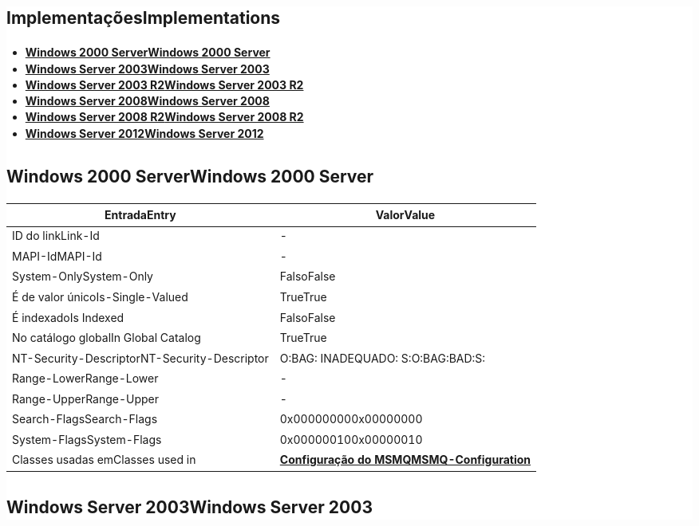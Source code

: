 

## <a name="implementations"></a><span data-ttu-id="b8afb-122">Implementações</span><span class="sxs-lookup"><span data-stu-id="b8afb-122">Implementations</span></span>

-   [<span data-ttu-id="b8afb-123">**Windows 2000 Server**</span><span class="sxs-lookup"><span data-stu-id="b8afb-123">**Windows 2000 Server**</span></span>](#windows-2000-server)
-   [<span data-ttu-id="b8afb-124">**Windows Server 2003**</span><span class="sxs-lookup"><span data-stu-id="b8afb-124">**Windows Server 2003**</span></span>](#windows-server-2003)
-   [<span data-ttu-id="b8afb-125">**Windows Server 2003 R2**</span><span class="sxs-lookup"><span data-stu-id="b8afb-125">**Windows Server 2003 R2**</span></span>](#windows-server-2003-r2)
-   [<span data-ttu-id="b8afb-126">**Windows Server 2008**</span><span class="sxs-lookup"><span data-stu-id="b8afb-126">**Windows Server 2008**</span></span>](#windows-server-2008)
-   [<span data-ttu-id="b8afb-127">**Windows Server 2008 R2**</span><span class="sxs-lookup"><span data-stu-id="b8afb-127">**Windows Server 2008 R2**</span></span>](#windows-server-2008-r2)
-   [<span data-ttu-id="b8afb-128">**Windows Server 2012**</span><span class="sxs-lookup"><span data-stu-id="b8afb-128">**Windows Server 2012**</span></span>](#windows-server-2012)

## <a name="windows-2000-server"></a><span data-ttu-id="b8afb-129">Windows 2000 Server</span><span class="sxs-lookup"><span data-stu-id="b8afb-129">Windows 2000 Server</span></span>



| <span data-ttu-id="b8afb-130">Entrada</span><span class="sxs-lookup"><span data-stu-id="b8afb-130">Entry</span></span> | <span data-ttu-id="b8afb-131">Valor</span><span class="sxs-lookup"><span data-stu-id="b8afb-131">Value</span></span> |
|------------------------|--------------------------------------------------------------|
| <span data-ttu-id="b8afb-132">ID do link</span><span class="sxs-lookup"><span data-stu-id="b8afb-132">Link-Id</span></span>                | \-                                                           |
| <span data-ttu-id="b8afb-133">MAPI-Id</span><span class="sxs-lookup"><span data-stu-id="b8afb-133">MAPI-Id</span></span>                | \-                                                           |
| <span data-ttu-id="b8afb-134">System-Only</span><span class="sxs-lookup"><span data-stu-id="b8afb-134">System-Only</span></span>            | <span data-ttu-id="b8afb-135">Falso</span><span class="sxs-lookup"><span data-stu-id="b8afb-135">False</span></span>                                                        |
| <span data-ttu-id="b8afb-136">É de valor único</span><span class="sxs-lookup"><span data-stu-id="b8afb-136">Is-Single-Valued</span></span>       | <span data-ttu-id="b8afb-137">True</span><span class="sxs-lookup"><span data-stu-id="b8afb-137">True</span></span>                                                         |
| <span data-ttu-id="b8afb-138">É indexado</span><span class="sxs-lookup"><span data-stu-id="b8afb-138">Is Indexed</span></span>             | <span data-ttu-id="b8afb-139">Falso</span><span class="sxs-lookup"><span data-stu-id="b8afb-139">False</span></span>                                                        |
| <span data-ttu-id="b8afb-140">No catálogo global</span><span class="sxs-lookup"><span data-stu-id="b8afb-140">In Global Catalog</span></span>      | <span data-ttu-id="b8afb-141">True</span><span class="sxs-lookup"><span data-stu-id="b8afb-141">True</span></span>                                                         |
| <span data-ttu-id="b8afb-142">NT-Security-Descriptor</span><span class="sxs-lookup"><span data-stu-id="b8afb-142">NT-Security-Descriptor</span></span> | <span data-ttu-id="b8afb-143">O:BAG: INADEQUADO: S:</span><span class="sxs-lookup"><span data-stu-id="b8afb-143">O:BAG:BAD:S:</span></span>                                                 |
| <span data-ttu-id="b8afb-144">Range-Lower</span><span class="sxs-lookup"><span data-stu-id="b8afb-144">Range-Lower</span></span>            | \-                                                           |
| <span data-ttu-id="b8afb-145">Range-Upper</span><span class="sxs-lookup"><span data-stu-id="b8afb-145">Range-Upper</span></span>            | \-                                                           |
| <span data-ttu-id="b8afb-146">Search-Flags</span><span class="sxs-lookup"><span data-stu-id="b8afb-146">Search-Flags</span></span>           | <span data-ttu-id="b8afb-147">0x00000000</span><span class="sxs-lookup"><span data-stu-id="b8afb-147">0x00000000</span></span>                                                   |
| <span data-ttu-id="b8afb-148">System-Flags</span><span class="sxs-lookup"><span data-stu-id="b8afb-148">System-Flags</span></span>           | <span data-ttu-id="b8afb-149">0x00000010</span><span class="sxs-lookup"><span data-stu-id="b8afb-149">0x00000010</span></span>                                                   |
| <span data-ttu-id="b8afb-150">Classes usadas em</span><span class="sxs-lookup"><span data-stu-id="b8afb-150">Classes used in</span></span>        | [<span data-ttu-id="b8afb-151">**Configuração do MSMQ**</span><span class="sxs-lookup"><span data-stu-id="b8afb-151">**MSMQ-Configuration**</span></span>](c-msmqconfiguration.md)<br/> |



## <a name="windows-server-2003"></a><span data-ttu-id="b8afb-152">Windows Server 2003</span><span class="sxs-lookup"><span data-stu-id="b8afb-152">Windows Server 2003</span></span>
